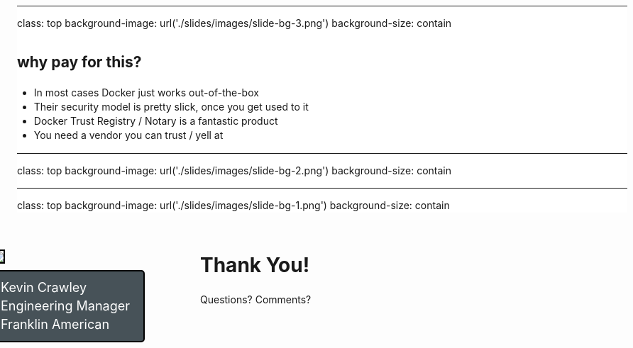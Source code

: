 
---
class: top
background-image: url('./slides/images/slide-bg-3.png')
background-size: contain

## why pay for this?

* In most cases Docker just works out-of-the-box
* Their security model is pretty slick, once you get used to it
* Docker Trust Registry / Notary is a fantastic product
* You need a vendor you can trust / yell at


---
class: top
background-image: url('./slides/images/slide-bg-2.png')
background-size: contain



---
class: top
background-image: url('./slides/images/slide-bg-1.png')
background-size: contain


<div style="width: 25%; margin-left: -35px; margin-top:40px; float: left;">
    <img style="width: 100%; outline: 2px solid black" src="./slides/images/portrait-ws.png">
    <div style="color: #FFFFFF; background-color: #475258; padding: 10px; border-radius: 5px;
        border: 2px solid; border-color: #000000; margin-top: 5px; font-size: 18px;">
        Kevin Crawley<br />
        Engineering Manager<br />
        Franklin American<br />
    </div>
</div>
<div style="position: relative; float:right; width: 70%; align: right;">
    <h1>Thank You!</h1>
    Questions? Comments?
</div>
